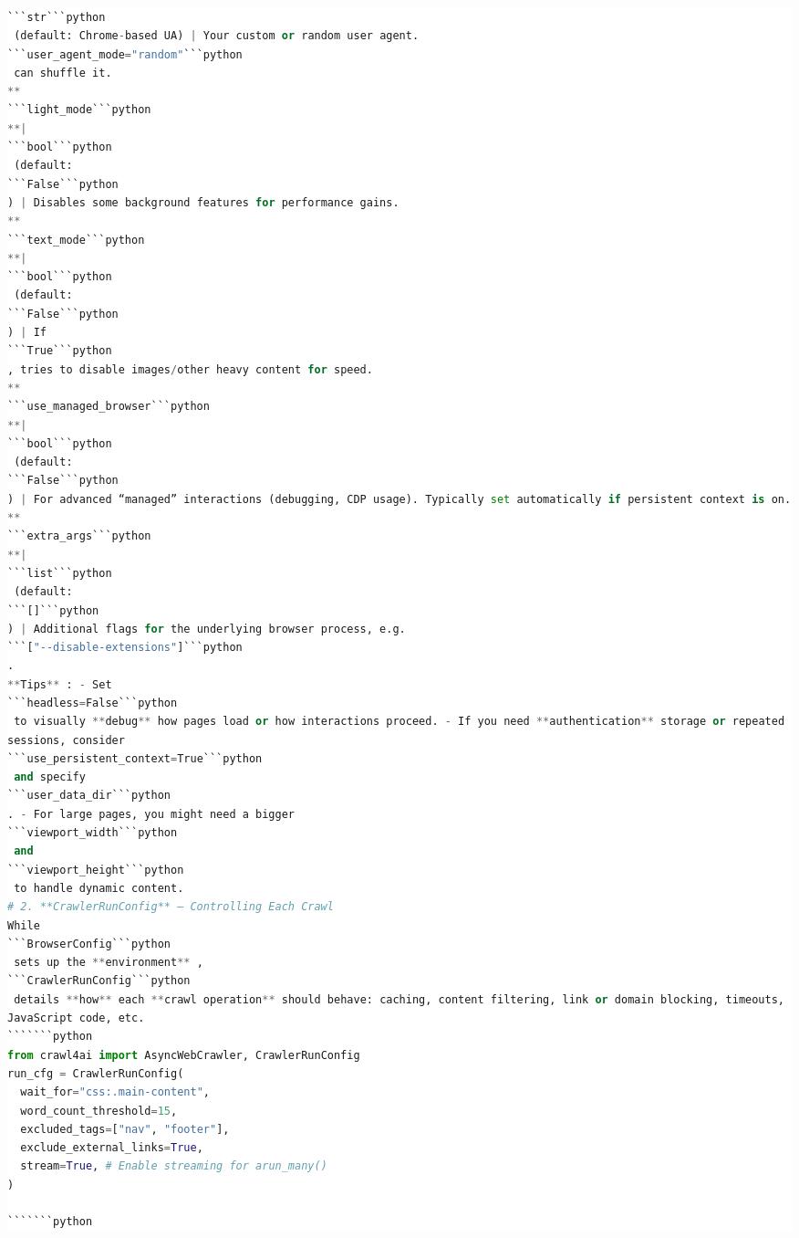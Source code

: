 ```python
```str```python
 (default: Chrome-based UA) | Your custom or random user agent. 
```user_agent_mode="random"```python
 can shuffle it.  
**
```light_mode```python
**| 
```bool```python
 (default: 
```False```python
) | Disables some background features for performance gains.  
**
```text_mode```python
**| 
```bool```python
 (default: 
```False```python
) | If 
```True```python
, tries to disable images/other heavy content for speed.  
**
```use_managed_browser```python
**| 
```bool```python
 (default: 
```False```python
) | For advanced “managed” interactions (debugging, CDP usage). Typically set automatically if persistent context is on.  
**
```extra_args```python
**| 
```list```python
 (default: 
```[]```python
) | Additional flags for the underlying browser process, e.g. 
```["--disable-extensions"]```python
.  
**Tips** : - Set 
```headless=False```python
 to visually **debug** how pages load or how interactions proceed. - If you need **authentication** storage or repeated sessions, consider 
```use_persistent_context=True```python
 and specify 
```user_data_dir```python
. - For large pages, you might need a bigger 
```viewport_width```python
 and 
```viewport_height```python
 to handle dynamic content.
# 2. **CrawlerRunConfig** – Controlling Each Crawl
While 
```BrowserConfig```python
 sets up the **environment** , 
```CrawlerRunConfig```python
 details **how** each **crawl operation** should behave: caching, content filtering, link or domain blocking, timeouts, JavaScript code, etc.
```````python
from crawl4ai import AsyncWebCrawler, CrawlerRunConfig
run_cfg = CrawlerRunConfig(
  wait_for="css:.main-content",
  word_count_threshold=15,
  excluded_tags=["nav", "footer"],
  exclude_external_links=True,
  stream=True, # Enable streaming for arun_many()
)

```````python

```